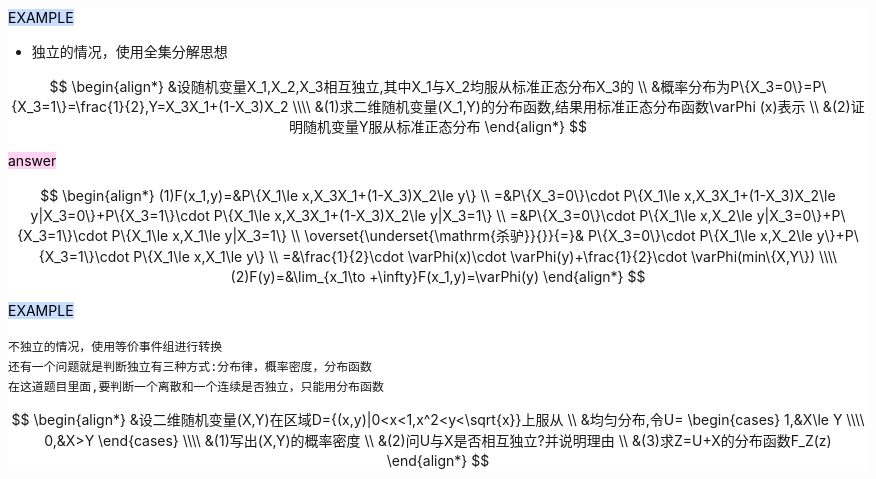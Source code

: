 <mark style="background: #ADCCFFA6;">EXAMPLE</mark>

- 独立的情况，使用全集分解思想


$$
\begin{align*}
&设随机变量X_1,X_2,X_3相互独立,其中X_1与X_2均服从标准正态分布X_3的
\\
&概率分布为P\{X_3=0\}=P\{X_3=1\}=\frac{1}{2},Y=X_3X_1+(1-X_3)X_2
\\\\
&(1)求二维随机变量(X_1,Y)的分布函数,结果用标准正态分布函数\varPhi (x)表示
\\
&(2)证明随机变量Y服从标准正态分布
\end{align*}
$$

<mark style="background: #FFB8EBA6;">answer</mark>

$$
\begin{align*}
(1)F(x_1,y)=&P\{X_1\le x,X_3X_1+(1-X_3)X_2\le y\}
\\
=&P\{X_3=0\}\cdot P\{X_1\le x,X_3X_1+(1-X_3)X_2\le y|X_3=0\}+P\{X_3=1\}\cdot P\{X_1\le x,X_3X_1+(1-X_3)X_2\le y|X_3=1\}
\\
=&P\{X_3=0\}\cdot P\{X_1\le x,X_2\le y|X_3=0\}+P\{X_3=1\}\cdot P\{X_1\le x,X_1\le y|X_3=1\}
\\
\overset{\underset{\mathrm{杀驴}}{}}{=}& P\{X_3=0\}\cdot P\{X_1\le x,X_2\le y\}+P\{X_3=1\}\cdot P\{X_1\le x,X_1\le y\}
\\
=&\frac{1}{2}\cdot \varPhi(x)\cdot \varPhi(y)+\frac{1}{2}\cdot \varPhi(min\{X,Y\})
\\\\
(2)F(y)=&\lim_{x_1\to +\infty}F(x_1,y)=\varPhi(y)
\end{align*}
$$

<mark style="background: #ADCCFFA6;">EXAMPLE</mark>

	不独立的情况，使用等价事件组进行转换
	还有一个问题就是判断独立有三种方式:分布律，概率密度，分布函数
	在这道题目里面,要判断一个离散和一个连续是否独立，只能用分布函数


$$
\begin{align*}
&设二维随机变量(X,Y)在区域D={(x,y)|0<x<1,x^2<y<\sqrt{x}}上服从
\\
&均匀分布,令U=
\begin{cases}
1,&X\le Y
\\\\
0,&X>Y
\end{cases}
\\\\
&(1)写出(X,Y)的概率密度
\\
&(2)问U与X是否相互独立?并说明理由
\\
&(3)求Z=U+X的分布函数F_Z(z)
\end{align*}
$$
